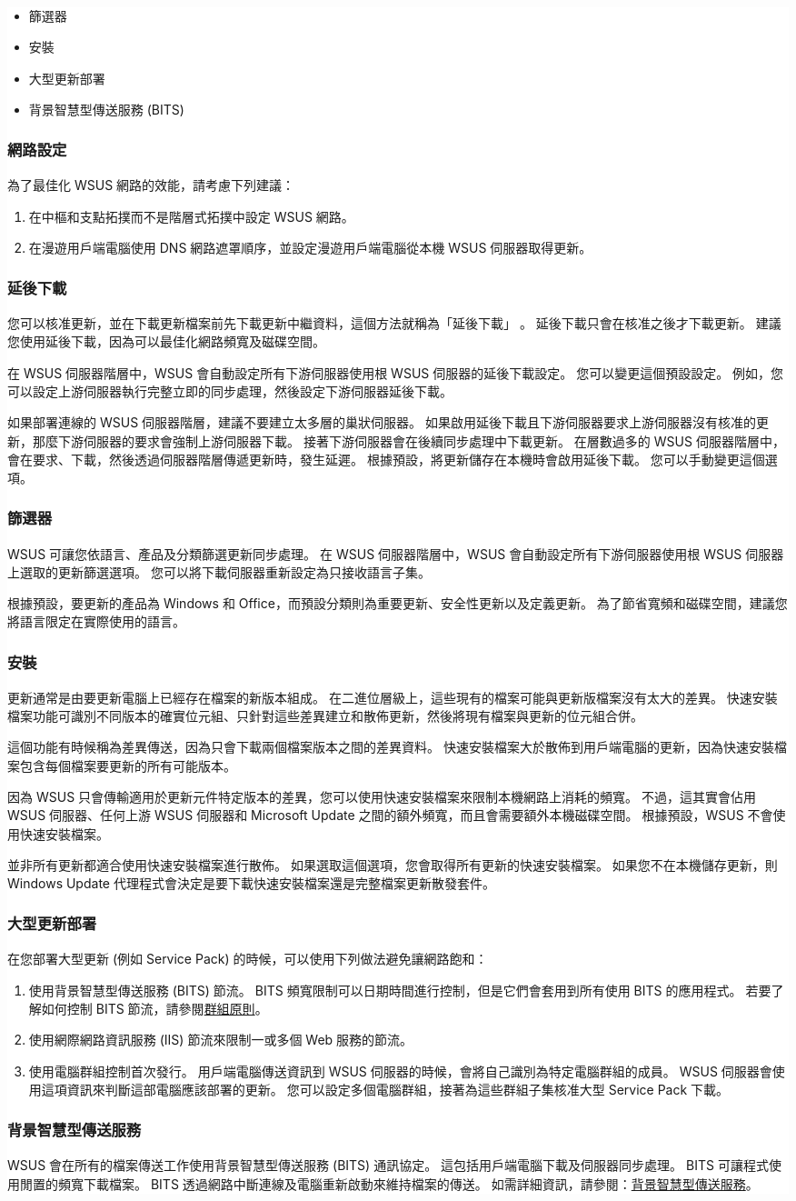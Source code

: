-   篩選器

-   安裝

-   大型更新部署

-   背景智慧型傳送服務 (BITS)

### <a name="network-setup"></a>網路設定
為了最佳化 WSUS 網路的效能，請考慮下列建議：

1.  在中樞和支點拓撲而不是階層式拓撲中設定 WSUS 網路。

2.  在漫遊用戶端電腦使用 DNS 網路遮罩順序，並設定漫遊用戶端電腦從本機 WSUS 伺服器取得更新。

### <a name="deferred-download"></a>延後下載
您可以核准更新，並在下載更新檔案前先下載更新中繼資料，這個方法就稱為「延後下載」  。 延後下載只會在核准之後才下載更新。 建議您使用延後下載，因為可以最佳化網路頻寬及磁碟空間。

在 WSUS 伺服器階層中，WSUS 會自動設定所有下游伺服器使用根 WSUS 伺服器的延後下載設定。 您可以變更這個預設設定。 例如，您可以設定上游伺服器執行完整立即的同步處理，然後設定下游伺服器延後下載。

如果部署連線的 WSUS 伺服器階層，建議不要建立太多層的巢狀伺服器。 如果啟用延後下載且下游伺服器要求上游伺服器沒有核准的更新，那麼下游伺服器的要求會強制上游伺服器下載。 接著下游伺服器會在後續同步處理中下載更新。 在層數過多的 WSUS 伺服器階層中，會在要求、下載，然後透過伺服器階層傳遞更新時，發生延遲。 根據預設，將更新儲存在本機時會啟用延後下載。 您可以手動變更這個選項。

### <a name="filters"></a>篩選器
WSUS 可讓您依語言、產品及分類篩選更新同步處理。 在 WSUS 伺服器階層中，WSUS 會自動設定所有下游伺服器使用根 WSUS 伺服器上選取的更新篩選選項。 您可以將下載伺服器重新設定為只接收語言子集。

根據預設，要更新的產品為 Windows 和 Office，而預設分類則為重要更新、安全性更新以及定義更新。 為了節省寬頻和磁碟空間，建議您將語言限定在實際使用的語言。

### <a name="installation"></a>安裝
更新通常是由要更新電腦上已經存在檔案的新版本組成。 在二進位層級上，這些現有的檔案可能與更新版檔案沒有太大的差異。 快速安裝檔案功能可識別不同版本的確實位元組、只針對這些差異建立和散佈更新，然後將現有檔案與更新的位元組合併。

這個功能有時候稱為差異傳送，因為只會下載兩個檔案版本之間的差異資料。 快速安裝檔案大於散佈到用戶端電腦的更新，因為快速安裝檔案包含每個檔案要更新的所有可能版本。

因為 WSUS 只會傳輸適用於更新元件特定版本的差異，您可以使用快速安裝檔案來限制本機網路上消耗的頻寬。 不過，這其實會佔用 WSUS 伺服器、任何上游 WSUS 伺服器和 Microsoft Update 之間的額外頻寬，而且會需要額外本機磁碟空間。 根據預設，WSUS 不會使用快速安裝檔案。

並非所有更新都適合使用快速安裝檔案進行散佈。 如果選取這個選項，您會取得所有更新的快速安裝檔案。 如果您不在本機儲存更新，則 Windows Update 代理程式會決定是要下載快速安裝檔案還是完整檔案更新散發套件。

### <a name="large-update-deployment"></a>大型更新部署
在您部署大型更新 (例如 Service Pack) 的時候，可以使用下列做法避免讓網路飽和：

1.  使用背景智慧型傳送服務 (BITS) 節流。 BITS 頻寬限制可以日期時間進行控制，但是它們會套用到所有使用 BITS 的應用程式。 若要了解如何控制 BITS 節流，請參閱[群組原則](/windows/win32/bits/group-policies)。

2.  使用網際網路資訊服務 (IIS) 節流來限制一或多個 Web 服務的節流。

3.  使用電腦群組控制首次發行。 用戶端電腦傳送資訊到 WSUS 伺服器的時候，會將自己識別為特定電腦群組的成員。 WSUS 伺服器會使用這項資訊來判斷這部電腦應該部署的更新。 您可以設定多個電腦群組，接著為這些群組子集核准大型 Service Pack 下載。

### <a name="background-intelligent-transfer-service"></a>背景智慧型傳送服務
WSUS 會在所有的檔案傳送工作使用背景智慧型傳送服務 (BITS) 通訊協定。 這包括用戶端電腦下載及伺服器同步處理。 BITS 可讓程式使用閒置的頻寬下載檔案。 BITS 透過網路中斷連線及電腦重新啟動來維持檔案的傳送。 如需詳細資訊，請參閱：[背景智慧型傳送服務](/windows/win32/bits/background-intelligent-transfer-service-portal)。
